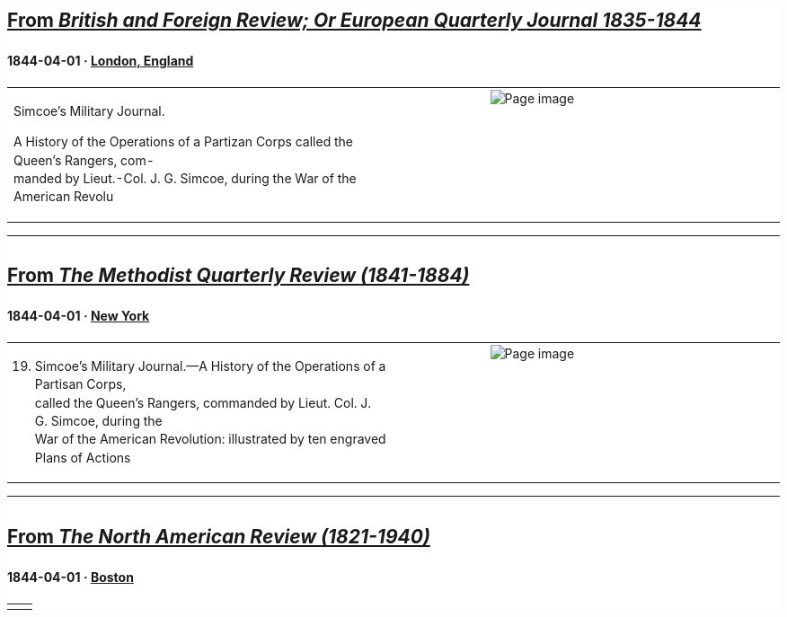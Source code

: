 
## [From _British and Foreign Review; Or European Quarterly Journal 1835-1844_](https://archive.org/details/sim_british-and-foreign-review-or-european-quarterly-journal_1844-04_17/page/n410/mode/1up?view=theater)

#### 1844-04-01 &middot; [London, England](http://dbpedia.org/resource/London)

<table style="width: 100%;"><tr><td style="width: 50%">

  
  
Simcoe’s Military Journal.  
  
A History of the Operations of a Partizan Corps called the Queen’s Rangers, com-  
manded by Lieut.-Col. J. G. Simcoe, during the War of the American Revolu
</td><td style="width: 50%; max-height: 75%; margin: auto; display: block;">
<img alt="Page image" src="https://iiif.archive.org/image/iiif/2/sim_british-and-foreign-review-or-european-quarterly-journal_1844-04_17%2Fsim_british-and-foreign-review-or-european-quarterly-journal_1844-04_17_jp2.zip%2Fsim_british-and-foreign-review-or-european-quarterly-journal_1844-04_17_jp2%2Fsim_british-and-foreign-review-or-european-quarterly-journal_1844-04_17_0410.jp2/pct:7.80977312390925,39.89841986455982,64.83420593368237,3.9785553047404063/600,/0/default.jpg"/>
</td>
</tr></table>

---

## [From _The Methodist Quarterly Review (1841-1884)_](https://archive.org/details/sim_methodist-review_1844-04_26/page/n157/mode/1up?view=theater)

#### 1844-04-01 &middot; [New York](http://dbpedia.org/resource/New_York_City)

<table style="width: 100%;"><tr><td style="width: 50%">

  
19. Simcoe’s Military Journal.—A History of the Operations of a Partisan Corps,  
called the Queen’s Rangers, commanded by Lieut. Col. J. G. Simcoe, during the  
War of the American Revolution: illustrated by ten engraved Plans of Actions
</td><td style="width: 50%; max-height: 75%; margin: auto; display: block;">
<img alt="Page image" src="https://iiif.archive.org/image/iiif/2/sim_methodist-review_1844-04_26%2Fsim_methodist-review_1844-04_26_jp2.zip%2Fsim_methodist-review_1844-04_26_jp2%2Fsim_methodist-review_1844-04_26_0157.jp2/pct:22.627005347593585,52.72952853598015,61.69786096256684,3.3085194375516958/600,/0/default.jpg"/>
</td>
</tr></table>

---

## [From _The North American Review (1821-1940)_](https://archive.org/details/sim_north-american-review_1844-04_58_123/page/n253/mode/1up?view=theater)

#### 1844-04-01 &middot; [Boston](http://dbpedia.org/resource/Boston)

<table style="width: 100%;"><tr><td style="width: 50%">
